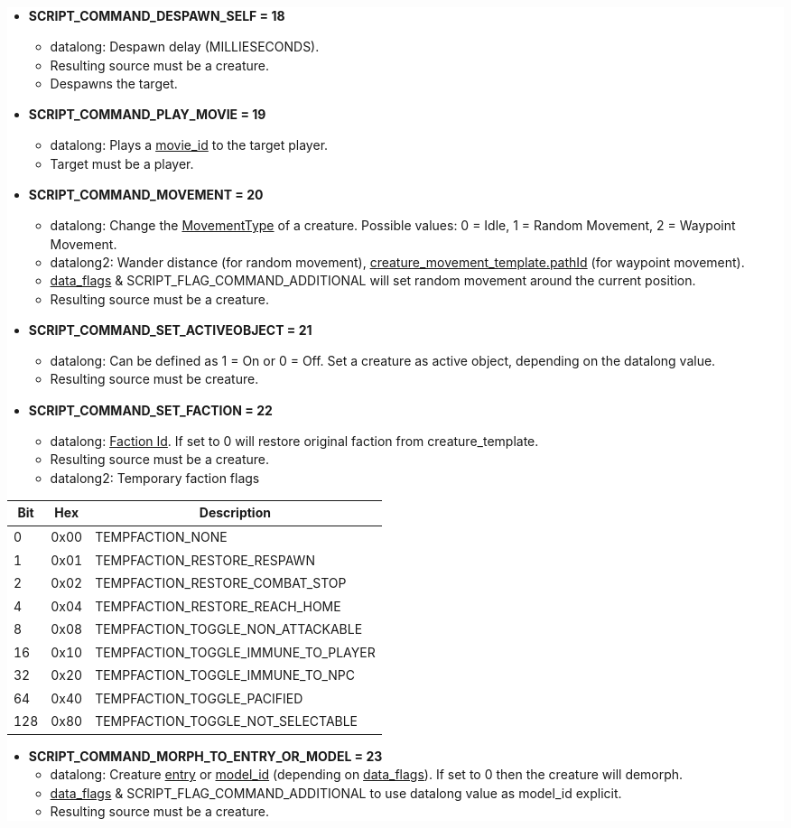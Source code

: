 
-   **SCRIPT\_COMMAND\_DESPAWN\_SELF = 18**
    -   datalong: Despawn delay (MILLIESECONDS).
    -   Resulting source must be a creature.
    -   Despawns the target.


-   **SCRIPT\_COMMAND\_PLAY\_MOVIE = 19**
    -   datalong: Plays a [movie\_id](Movie.dbc#Content) to the target player.
    -   Target must be a player.


-   **SCRIPT\_COMMAND\_MOVEMENT = 20**
    -   datalong: Change the [MovementType](creature_template#MovementType) of a creature. Possible values: 0 = Idle, 1 = Random Movement, 2 = Waypoint Movement.
    -   datalong2: Wander distance (for random movement), [creature\_movement\_template.pathId](creature_movement_template#pathId) (for waypoint movement).
    -   [data\_flags](dbscripts#data_flags) & SCRIPT\_FLAG\_COMMAND\_ADDITIONAL will set random movement around the current position.
    -   Resulting source must be a creature.


-   **SCRIPT\_COMMAND\_SET\_ACTIVEOBJECT = 21**
    -   datalong: Can be defined as 1 = On or 0 = Off. Set a creature as active object, depending on the datalong value.
    -   Resulting source must be creature.


-   **SCRIPT\_COMMAND\_SET\_FACTION = 22**
    -   datalong: [Faction Id](FactionTemplate.dbc). If set to 0 will restore original faction from creature\_template.
    -   Resulting source must be a creature.
    -   datalong2: Temporary faction flags

| Bit | Hex  | Description                             |
|-----|------|-----------------------------------------|
| 0   | 0x00 | TEMPFACTION\_NONE                       |
| 1   | 0x01 | TEMPFACTION\_RESTORE\_RESPAWN           |
| 2   | 0x02 | TEMPFACTION\_RESTORE\_COMBAT\_STOP      |
| 4   | 0x04 | TEMPFACTION\_RESTORE\_REACH\_HOME       |
| 8   | 0x08 | TEMPFACTION\_TOGGLE\_NON\_ATTACKABLE    |
| 16  | 0x10 | TEMPFACTION\_TOGGLE\_IMMUNE\_TO\_PLAYER |
| 32  | 0x20 | TEMPFACTION\_TOGGLE\_IMMUNE\_TO\_NPC    |
| 64  | 0x40 | TEMPFACTION\_TOGGLE\_PACIFIED           |
| 128 | 0x80 | TEMPFACTION\_TOGGLE\_NOT\_SELECTABLE    |

-   **SCRIPT\_COMMAND\_MORPH\_TO\_ENTRY\_OR\_MODEL = 23**
    -   datalong: Creature [entry](creature_template#entry) or [model\_id](creature_template#modelid) (depending on [data\_flags](dbscripts#data_flags)). If set to 0 then the creature will demorph.
    -   [data\_flags](dbscripts#data_flags) & SCRIPT\_FLAG\_COMMAND\_ADDITIONAL to use datalong value as model\_id explicit.
    -   Resulting source must be a creature.
